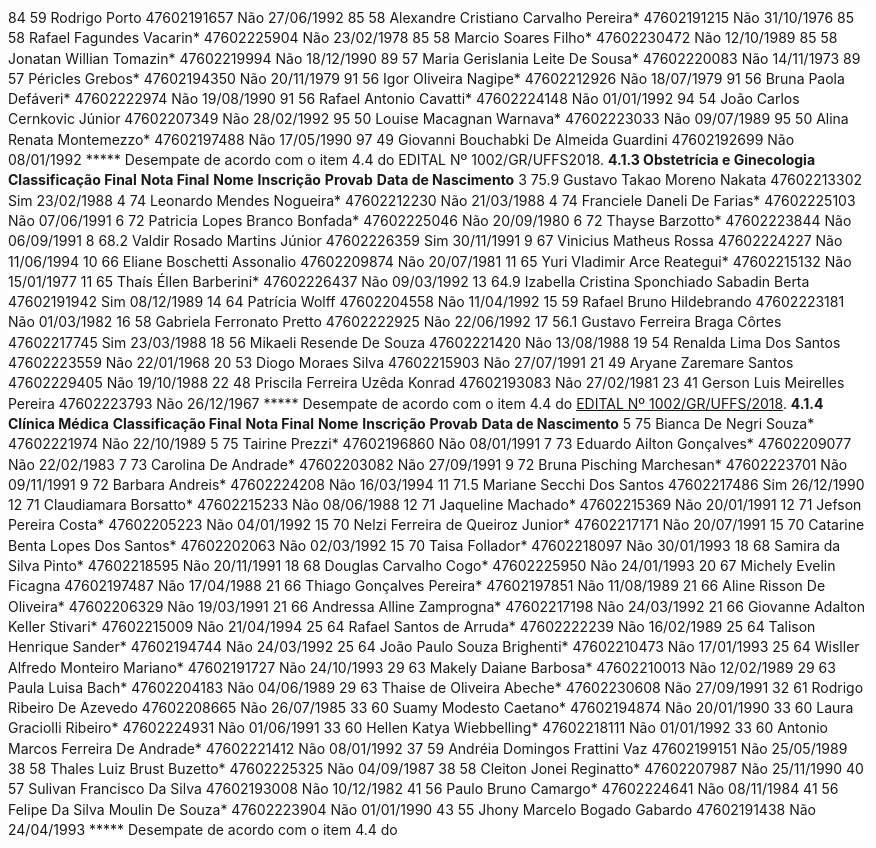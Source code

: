 84   59   Rodrigo Porto   47602191657   Não   27/06/1992     85   58   Alexandre Cristiano Carvalho Pereira*   47602191215   Não   31/10/1976     85   58   Rafael Fagundes Vacarin*   47602225904   Não   23/02/1978     85   58   Marcio Soares Filho*   47602230472   Não   12/10/1989     85   58   Jonatan Willian Tomazin*   47602219994   Não   18/12/1990     89   57   Maria Gerislania Leite De Sousa*   47602220083   Não   14/11/1973     89   57   Péricles Grebos*   47602194350   Não   20/11/1979     91   56   Igor Oliveira Nagipe*   47602212926   Não   18/07/1979     91   56   Bruna Paola Defáveri*   47602222974   Não   19/08/1990     91   56   Rafael Antonio Cavatti*   47602224148   Não   01/01/1992     94   54   João Carlos Cernkovic Júnior   47602207349   Não   28/02/1992     95   50   Louise Macagnan Warnava*   47602223033   Não   09/07/1989     95   50   Alina Renata Montemezzo*   47602197488   Não   17/05/1990     97   49   Giovanni Bouchabki De Almeida Guardini   47602192699   Não   08/01/1992     *****  Desempate de acordo com o item 4.4 do EDITAL Nº 1002/GR/UFFS2018. **4.1.3 Obstetrícia e Ginecologia**     **Classificação Final**   **Nota Final**   **Nome**   **Inscrição**   **Provab**   **Data de Nascimento**     3   75.9   Gustavo Takao Moreno Nakata   47602213302   Sim   23/02/1988     4   74   Leonardo Mendes Nogueira*   47602212230   Não   21/03/1988     4   74   Franciele Daneli De Farias*   47602225103   Não   07/06/1991     6   72   Patricia Lopes Branco Bonfada*   47602225046   Não   20/09/1980     6   72   Thayse Barzotto*   47602223844   Não   06/09/1991     8   68.2   Valdir Rosado Martins Júnior   47602226359   Sim   30/11/1991     9   67   Vinicius Matheus Rossa   47602224227   Não   11/06/1994     10   66   Eliane Boschetti Assonalio   47602209874   Não   20/07/1981     11   65   Yuri Vladimir Arce Reategui*   47602215132   Não   15/01/1977     11   65   Thaís Éllen Barberini*   47602226437   Não   09/03/1992     13   64.9   Izabella Cristina Sponchiado Sabadin Berta   47602191942   Sim   08/12/1989     14   64   Patrícia Wolff   47602204558   Não   11/04/1992     15   59   Rafael Bruno Hildebrando   47602223181   Não   01/03/1982     16   58   Gabriela Ferronato Pretto   47602222925   Não   22/06/1992     17   56.1   Gustavo Ferreira Braga Côrtes   47602217745   Sim   23/03/1988     18   56   Mikaeli Resende De Souza   47602221420   Não   13/08/1988     19   54   Renalda Lima Dos Santos   47602223559   Não   22/01/1968     20   53   Diogo Moraes Silva   47602215903   Não   27/07/1991     21   49   Aryane Zaremare Santos   47602229405   Não   19/10/1988     22   48   Priscila Ferreira Uzêda Konrad   47602193083   Não   27/02/1981     23   41   Gerson Luis Meirelles Pereira   47602223793   Não   26/12/1967     *****  Desempate de acordo com o item 4.4 do [EDITAL Nº 1002/GR/UFFS/2018](https://www.uffs.edu.br/atos-normativos/edital/gr/2018-1002). **4.1.4 Clínica Médica**     **Classificação Final**   **Nota Final**   **Nome**   **Inscrição**   **Provab**   **Data de Nascimento**     5   75   Bianca De Negri Souza*   47602221974   Não   22/10/1989     5   75   Tairine Prezzi*   47602196860   Não   08/01/1991     7   73   Eduardo Ailton Gonçalves*   47602209077   Não   22/02/1983     7   73   Carolina De Andrade*   47602203082   Não   27/09/1991     9   72   Bruna Pisching Marchesan*   47602223701   Não   09/11/1991     9   72   Barbara Andreis*   47602224208   Não   16/03/1994     11   71.5   Mariane Secchi Dos Santos   47602217486   Sim   26/12/1990     12   71   Claudiamara Borsatto*   47602215233   Não   08/06/1988     12   71   Jaqueline Machado*   47602215369   Não   20/01/1991     12   71   Jefson Pereira Costa*   47602205223   Não   04/01/1992     15   70   Nelzi Ferreira de Queiroz Junior*   47602217171   Não   20/07/1991     15   70   Catarine Benta Lopes Dos Santos*   47602202063   Não   02/03/1992     15   70   Taisa Follador*   47602218097   Não   30/01/1993     18   68   Samira da Silva Pinto*   47602218595   Não   20/11/1991     18   68   Douglas Carvalho Cogo*   47602225950   Não   24/01/1993     20   67   Michely Evelin Ficagna   47602197487   Não   17/04/1988     21   66   Thiago Gonçalves Pereira*   47602197851   Não   11/08/1989     21   66   Aline Risson De Oliveira*   47602206329   Não   19/03/1991     21   66   Andressa Alline Zamprogna*   47602217198   Não   24/03/1992     21   66   Giovanne Adalton Keller Stivari*   47602215009   Não   21/04/1994     25   64   Rafael Santos de Arruda*   47602222239   Não   16/02/1989     25   64   Talison Henrique Sander*   47602194744   Não   24/03/1992     25   64   João Paulo Souza Brighenti*   47602210473   Não   17/01/1993     25   64   Wisller Alfredo Monteiro Mariano*   47602191727   Não   24/10/1993     29   63   Makely Daiane Barbosa*   47602210013   Não   12/02/1989     29   63   Paula Luisa Bach*   47602204183   Não   04/06/1989     29   63   Thaise de Oliveira Abeche*   47602230608   Não   27/09/1991     32   61   Rodrigo Ribeiro De Azevedo   47602208665   Não   26/07/1985     33   60   Suamy Modesto Caetano*   47602194874   Não   20/01/1990     33   60   Laura Graciolli Ribeiro*   47602224931   Não   01/06/1991     33   60   Hellen Katya Wiebbelling*   47602218111   Não   01/01/1992     33   60   Antonio Marcos Ferreira De Andrade*   47602221412   Não   08/01/1992     37   59   Andréia Domingos Frattini Vaz   47602199151   Não   25/05/1989     38   58   Thales Luiz Brust Buzetto*   47602225325   Não   04/09/1987     38   58   Cleiton Jonei Reginatto*   47602207987   Não   25/11/1990     40   57   Sulivan Francisco Da Silva   47602193008   Não   10/12/1982     41   56   Paulo Bruno Camargo*   47602224641   Não   08/11/1984     41   56   Felipe Da Silva Moulin De Souza*   47602223904   Não   01/01/1990     43   55   Jhony Marcelo Bogado Gabardo   47602191438   Não   24/04/1993     *****  Desempate de acordo com o item 4.4 do